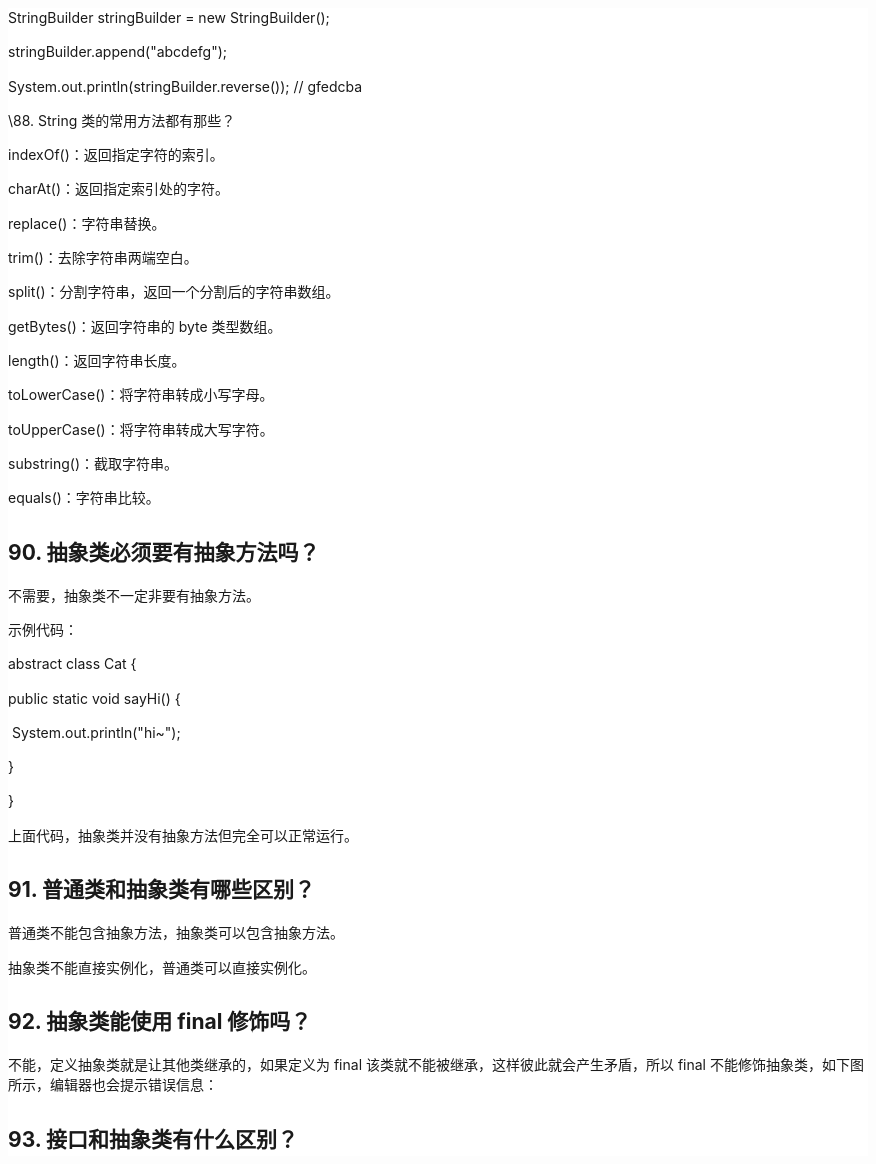 StringBuilder stringBuilder = new StringBuilder();

stringBuilder.append("abcdefg");

System.out.println(stringBuilder.reverse()); // gfedcba

\88. String 类的常用方法都有那些？

indexOf()：返回指定字符的索引。

charAt()：返回指定索引处的字符。

replace()：字符串替换。

trim()：去除字符串两端空白。

split()：分割字符串，返回一个分割后的字符串数组。

getBytes()：返回字符串的 byte 类型数组。

length()：返回字符串长度。

toLowerCase()：将字符串转成小写字母。

toUpperCase()：将字符串转成大写字符。

substring()：截取字符串。

equals()：字符串比较。

## 90. 抽象类必须要有抽象方法吗？

不需要，抽象类不一定非要有抽象方法。

示例代码：

abstract class Cat {

  public static void sayHi() {

​    System.out.println("hi~");

  }

}

上面代码，抽象类并没有抽象方法但完全可以正常运行。

## 91. 普通类和抽象类有哪些区别？

普通类不能包含抽象方法，抽象类可以包含抽象方法。

抽象类不能直接实例化，普通类可以直接实例化。

## 92. 抽象类能使用 final 修饰吗？

不能，定义抽象类就是让其他类继承的，如果定义为 final 该类就不能被继承，这样彼此就会产生矛盾，所以 final 不能修饰抽象类，如下图所示，编辑器也会提示错误信息：

## 93. 接口和抽象类有什么区别？
